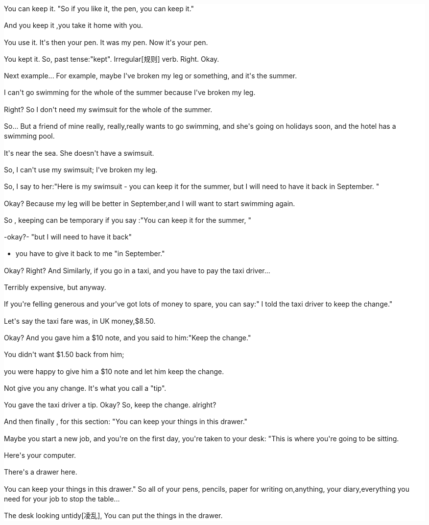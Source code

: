 You can keep it. "So if you like it, the pen, you can keep it." 

And you keep it ,you take it home with you. 

You use it. It's then your pen. It was my pen. Now it's your pen. 

You kept it. So, past tense:"kept". Irregular[规则] verb. Right. Okay. 

Next example... For example, maybe I've broken my leg or something, and it's the summer. 

I can't go swimming for the whole of the summer because I've broken my  leg. 

Right? So I don't need my swimsuit for the whole of the summer. 

So... But a friend of mine really, really,really wants to go swimming, and she's going on holidays soon, and the hotel has a swimming pool. 

It's near the sea. She doesn't have a swimsuit. 

So, I can't use my swimsuit; I've broken my leg. 

So, I say to her:"Here is my swimsuit - you can keep it for the summer, but I will need to have it back in September. " 

Okay? Because my leg will be better in September,and I will want to start swimming again. 

So , keeping can be temporary if you say :"You can keep it for the summer, " 

-okay?- "but I will need to have it back" 

- you have to give it back to me "in September." 

Okay? Right? And Similarly, if you go in a taxi, and you have to pay the taxi driver... 

Terribly expensive, but anyway. 

If you're felling generous and your've got lots of money to spare, you can say:" I told the taxi driver to keep the change."

Let's say the taxi fare was, in UK money,$8.50.

Okay? And you gave him a $10 note, and you said to him:"Keep the change." 

You didn't want $1.50 back from him; 

you were happy to give him a $10 note and let him keep the change. 

Not give you any change. It's what you call a "tip". 

You  gave the taxi driver a tip. Okay? So, keep the change. alright? 

And then finally , for this section: "You can keep your things in this drawer."

 Maybe you start a new job, and you're on the first day, you're taken to your desk: "This is where you're going to be sitting. 

Here's your computer. 

There's a drawer here.

 You can keep your things in this drawer." So all of your pens, pencils, paper for writing on,anything, your diary,everything you need for your job to stop the table... 

The desk looking untidy[凌乱], You can put the things in the drawer. 
